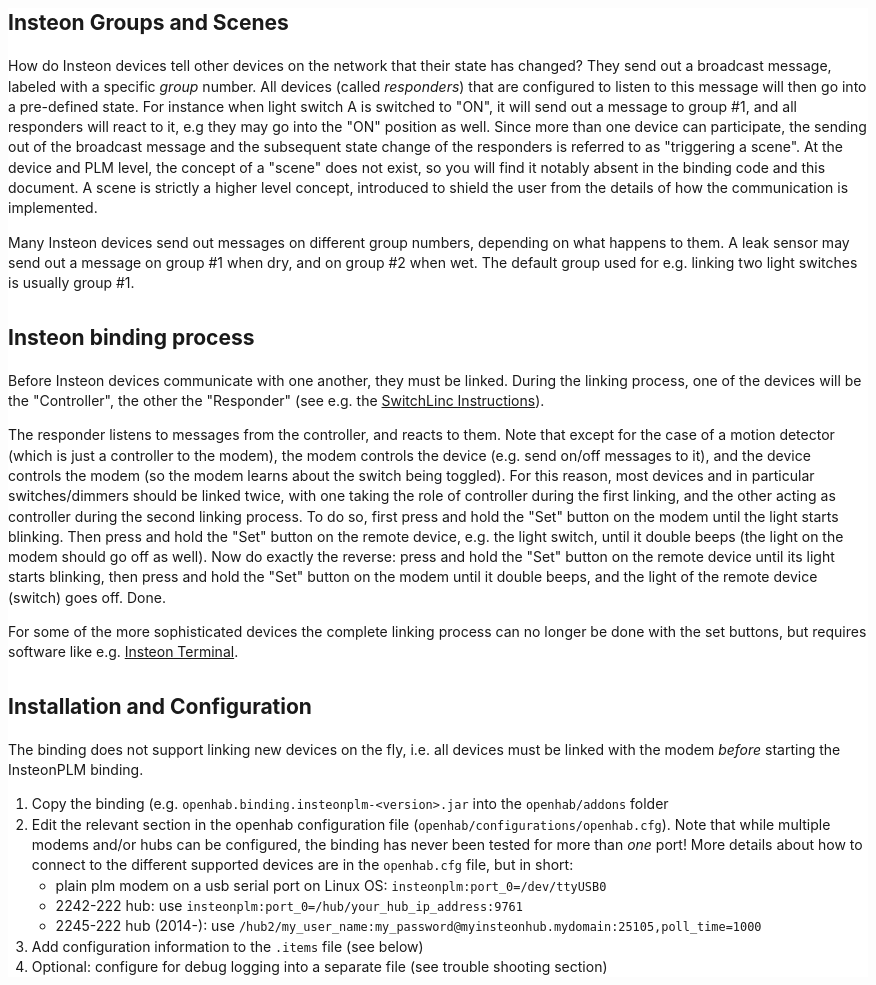 ## Insteon Groups and Scenes
How do Insteon devices tell other devices on the network that their state has changed? They send out a broadcast message, labeled with a specific *group* number. All devices (called *responders*) that are configured to listen to this message will then go into a pre-defined state. For instance when light switch A is switched to "ON", it will send out a message to group #1, and all responders will react to it, e.g they may go into the "ON" position as well. Since more than one device can participate, the sending out of the broadcast message and the subsequent state change of the responders is referred to as "triggering a scene". At the device and PLM level, the concept of a "scene" does not exist, so you will find it notably absent in the binding code and this document. A scene is strictly a higher level concept, introduced to shield the user from the details of how the communication is implemented.

Many Insteon devices send out messages on different group numbers, depending on what happens to them. A leak sensor may send out a message on group #1 when dry, and on group #2 when wet. The default group used for e.g. linking two light switches is usually group #1.

## Insteon binding process

Before Insteon devices communicate with one another, they must be
linked. During the linking process, one of the devices
will be the "Controller", the other the "Responder" (see e.g. the
[SwitchLinc Instructions](https://www.insteon.com/pdf/2477S.pdf)).

The responder listens to messages from the controller, and reacts to them. Note that except for
the case of a motion detector (which is just a controller to the
modem), the modem controls the device (e.g. send on/off messages to
it), and the device controls the modem (so the modem learns about the
switch being toggled). For this reason, most devices and in particular
switches/dimmers should be linked twice, with one taking the role of
controller during the first linking, and the other acting as
controller during the second linking process. To do so, first press
and hold the "Set" button on the modem until the light starts
blinking. Then press and hold the "Set" button on the remote device,
e.g. the light switch, until it double beeps (the light on the modem
should go off as well). Now do exactly the reverse: press and hold the
"Set" button on the remote device until its light starts blinking,
then press and hold the "Set" button on the modem until it double
beeps, and the light of the remote device (switch) goes off. Done.

For some of the more sophisticated devices the complete linking process can no longer be done with the set buttons, but requires software like e.g. [Insteon Terminal](https://github.com/pfrommerd/insteon-terminal).

## Installation and Configuration

The binding does not support linking new devices on the fly, i.e. all
devices must be linked with the modem *before* starting the InsteonPLM
binding.

1. Copy the binding (e.g. `openhab.binding.insteonplm-<version>.jar` into the `openhab/addons` folder
2. Edit the relevant section in the openhab configuration file
   (`openhab/configurations/openhab.cfg`). Note that while multiple
   modems and/or hubs can be configured, the binding has never been tested for more
   than *one* port! More details about how to connect to the different supported devices are in the `openhab.cfg` file, but in short:
   - plain plm modem on a usb serial port on Linux OS: `insteonplm:port_0=/dev/ttyUSB0`
   - 2242-222 hub: use `insteonplm:port_0=/hub/your_hub_ip_address:9761`
   - 2245-222 hub (2014-): use `/hub2/my_user_name:my_password@myinsteonhub.mydomain:25105,poll_time=1000`
3. Add configuration information to the `.items` file (see below)
4. Optional: configure for debug logging into a separate file (see
trouble shooting section)
